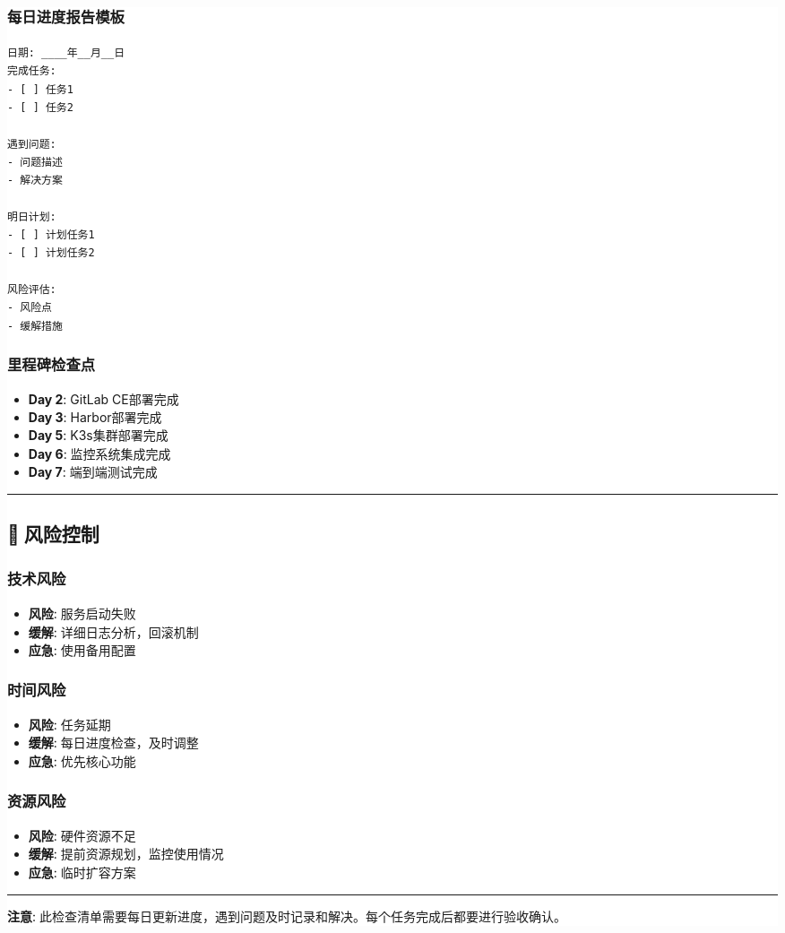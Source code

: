 ### **每日进度报告模板**
```
日期: ____年__月__日
完成任务: 
- [ ] 任务1
- [ ] 任务2

遇到问题:
- 问题描述
- 解决方案

明日计划:
- [ ] 计划任务1
- [ ] 计划任务2

风险评估:
- 风险点
- 缓解措施
```

### **里程碑检查点**
- **Day 2**: GitLab CE部署完成
- **Day 3**: Harbor部署完成  
- **Day 5**: K3s集群部署完成
- **Day 6**: 监控系统集成完成
- **Day 7**: 端到端测试完成

---

## 🚨 **风险控制**

### **技术风险**
- **风险**: 服务启动失败
- **缓解**: 详细日志分析，回滚机制
- **应急**: 使用备用配置

### **时间风险**  
- **风险**: 任务延期
- **缓解**: 每日进度检查，及时调整
- **应急**: 优先核心功能

### **资源风险**
- **风险**: 硬件资源不足
- **缓解**: 提前资源规划，监控使用情况
- **应急**: 临时扩容方案

---

**注意**: 此检查清单需要每日更新进度，遇到问题及时记录和解决。每个任务完成后都要进行验收确认。
